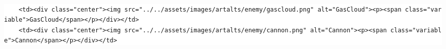         <td><div class="center"><img src="../../assets/images/artalts/enemy/gascloud.png" alt="GasCloud"><p><span class="variable">GasCloud</span></p></div></td>
        <td><div class="center"><img src="../../assets/images/artalts/enemy/cannon.png" alt="Cannon"><p><span class="variable">Cannon</span></p></div></td>